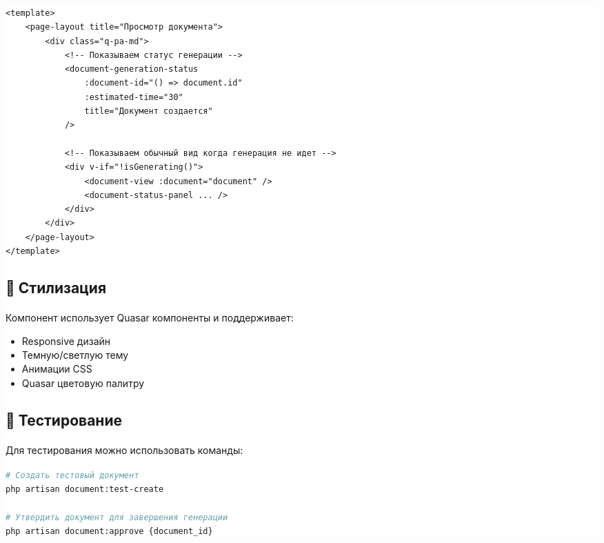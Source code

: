 ```vue
<template>
    <page-layout title="Просмотр документа">
        <div class="q-pa-md">
            <!-- Показываем статус генерации -->
            <document-generation-status
                :document-id="() => document.id"
                :estimated-time="30"
                title="Документ создается"
            />

            <!-- Показываем обычный вид когда генерация не идет -->
            <div v-if="!isGenerating()">
                <document-view :document="document" />
                <document-status-panel ... />
            </div>
        </div>
    </page-layout>
</template>
```

## 🎨 Стилизация

Компонент использует Quasar компоненты и поддерживает:
- Responsive дизайн
- Темную/светлую тему
- Анимации CSS
- Quasar цветовую палитру

## 🧪 Тестирование

Для тестирования можно использовать команды:

```bash
# Создать тестовый документ
php artisan document:test-create

# Утвердить документ для завершения генерации
php artisan document:approve {document_id}
``` 